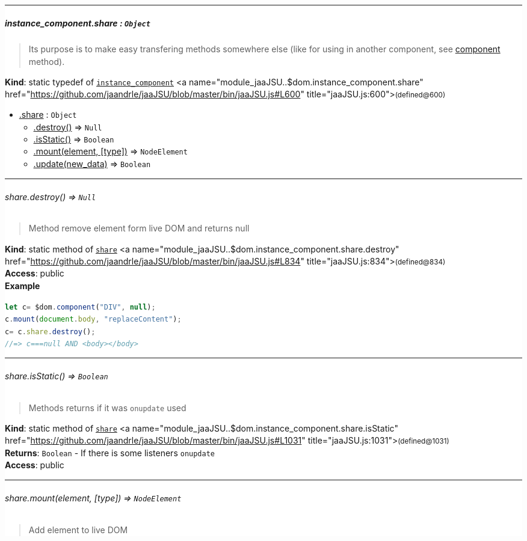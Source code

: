 * * *

<a name="module_jaaJSU..$dom.instance_component.share"></a>

##### instance_component.share : <code>Object</code>
>Its purpose is to make easy transfering methods somewhere else (like for using in another component, see [component](#module_jaaJSU..$dom.instance_component.component) method).

**Kind**: static typedef of [<code>instance\_component</code>](#module_jaaJSU..$dom.instance_component) <a name="module_jaaJSU..$dom.instance_component.share" href="https://github.com/jaandrle/jaaJSU/blob/master/bin/jaaJSU.js#L600" title="jaaJSU.js:600"><small>(defined@600)</small></a>  

* [.share](#module_jaaJSU..$dom.instance_component.share) : <code>Object</code>
    * [.destroy()](#module_jaaJSU..$dom.instance_component.share.destroy) ⇒ <code>Null</code>
    * [.isStatic()](#module_jaaJSU..$dom.instance_component.share.isStatic) ⇒ <code>Boolean</code>
    * [.mount(element, [type])](#module_jaaJSU..$dom.instance_component.share.mount) ⇒ <code>NodeElement</code>
    * [.update(new_data)](#module_jaaJSU..$dom.instance_component.share.update) ⇒ <code>Boolean</code>


* * *

<a name="module_jaaJSU..$dom.instance_component.share.destroy"></a>

###### share.destroy() ⇒ <code>Null</code>
>Method remove element form live DOM and returns null

**Kind**: static method of [<code>share</code>](#module_jaaJSU..$dom.instance_component.share) <a name="module_jaaJSU..$dom.instance_component.share.destroy" href="https://github.com/jaandrle/jaaJSU/blob/master/bin/jaaJSU.js#L834" title="jaaJSU.js:834"><small>(defined@834)</small></a>  
**Access**: public  
**Example**  
```js
let c= $dom.component("DIV", null);
c.mount(document.body, "replaceContent");
c= c.share.destroy();
//=> c===null AND <body></body>
```

* * *

<a name="module_jaaJSU..$dom.instance_component.share.isStatic"></a>

###### share.isStatic() ⇒ <code>Boolean</code>
>Methods returns if it was `onupdate` used

**Kind**: static method of [<code>share</code>](#module_jaaJSU..$dom.instance_component.share) <a name="module_jaaJSU..$dom.instance_component.share.isStatic" href="https://github.com/jaandrle/jaaJSU/blob/master/bin/jaaJSU.js#L1031" title="jaaJSU.js:1031"><small>(defined@1031)</small></a>  
**Returns**: <code>Boolean</code> - If there is some listeners `onupdate`  
**Access**: public  

* * *

<a name="module_jaaJSU..$dom.instance_component.share.mount"></a>

###### share.mount(element, [type]) ⇒ <code>NodeElement</code>
>Add element to live DOM
